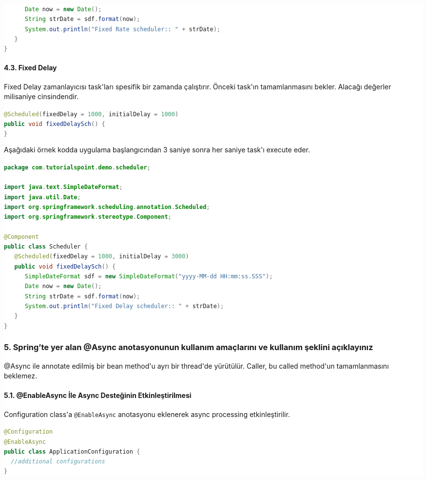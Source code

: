 ```java
      Date now = new Date();
      String strDate = sdf.format(now);
      System.out.println("Fixed Rate scheduler:: " + strDate);
   }
}
```

#### 4.3. Fixed Delay

Fixed Delay zamanlayıcısı task'ları spesifik bir zamanda çalıştırır. Önceki task'ın tamamlanmasını bekler. Alacağı değerler milisaniye cinsindendir.

```java
@Scheduled(fixedDelay = 1000, initialDelay = 1000)
public void fixedDelaySch() {
}
```

Aşağıdaki örnek kodda uygulama başlangıcından 3 saniye sonra her saniye task'ı execute eder.

```java
package com.tutorialspoint.demo.scheduler;

import java.text.SimpleDateFormat;
import java.util.Date;
import org.springframework.scheduling.annotation.Scheduled;
import org.springframework.stereotype.Component;

@Component
public class Scheduler {
   @Scheduled(fixedDelay = 1000, initialDelay = 3000)
   public void fixedDelaySch() {
      SimpleDateFormat sdf = new SimpleDateFormat("yyyy-MM-dd HH:mm:ss.SSS");
      Date now = new Date();
      String strDate = sdf.format(now);
      System.out.println("Fixed Delay scheduler:: " + strDate);
   }
}
```

### 5. Spring’te yer alan @Async anotasyonunun kullanım amaçlarını ve kullanım şeklini açıklayınız

@Async ile annotate edilmiş bir bean method'u ayrı bir thread'de yürütülür. Caller, bu called method'un tamamlanmasını beklemez.

#### 5.1. @EnableAsync İle Async Desteğinin Etkinleştirilmesi

Configuration class'a `@EnableAsync` anotasyonu eklenerek async processing etkinleştirilir.

```java
@Configuration
@EnableAsync
public class ApplicationConfiguration {
  //additional configurations
}
```
